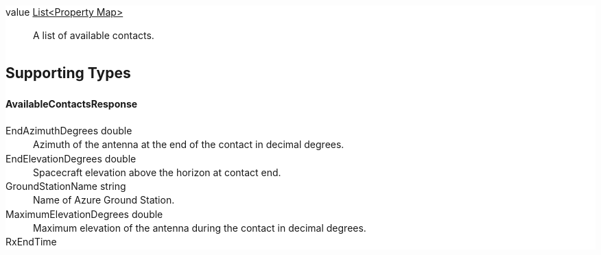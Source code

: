 <a data-swiftype-name="resource-property" data-swiftype-type="text" href="#value_yaml" style="color: inherit; text-decoration: inherit;">value</a>
</span>
        <span class="property-indicator"></span>
        <span class="property-type"><a href="#availablecontactsresponse">List&lt;Property Map&gt;</a></span>
    </dt>
    <dd>A list of available contacts.</dd></dl>
</pulumi-choosable>
</div>




## Supporting Types


<h4 id="availablecontactsresponse">Available<wbr>Contacts<wbr>Response</h4>



<div>
<pulumi-choosable type="language" values="csharp">
<dl class="resources-properties"><dt class="property-required"
            title="Required">
        <span id="endazimuthdegrees_csharp">
<a data-swiftype-name="resource-property" data-swiftype-type="text" href="#endazimuthdegrees_csharp" style="color: inherit; text-decoration: inherit;">End<wbr>Azimuth<wbr>Degrees</a>
</span>
        <span class="property-indicator"></span>
        <span class="property-type">double</span>
    </dt>
    <dd>Azimuth of the antenna at the end of the contact in decimal degrees.</dd><dt class="property-required"
            title="Required">
        <span id="endelevationdegrees_csharp">
<a data-swiftype-name="resource-property" data-swiftype-type="text" href="#endelevationdegrees_csharp" style="color: inherit; text-decoration: inherit;">End<wbr>Elevation<wbr>Degrees</a>
</span>
        <span class="property-indicator"></span>
        <span class="property-type">double</span>
    </dt>
    <dd>Spacecraft elevation above the horizon at contact end.</dd><dt class="property-required"
            title="Required">
        <span id="groundstationname_csharp">
<a data-swiftype-name="resource-property" data-swiftype-type="text" href="#groundstationname_csharp" style="color: inherit; text-decoration: inherit;">Ground<wbr>Station<wbr>Name</a>
</span>
        <span class="property-indicator"></span>
        <span class="property-type">string</span>
    </dt>
    <dd>Name of Azure Ground Station.</dd><dt class="property-required"
            title="Required">
        <span id="maximumelevationdegrees_csharp">
<a data-swiftype-name="resource-property" data-swiftype-type="text" href="#maximumelevationdegrees_csharp" style="color: inherit; text-decoration: inherit;">Maximum<wbr>Elevation<wbr>Degrees</a>
</span>
        <span class="property-indicator"></span>
        <span class="property-type">double</span>
    </dt>
    <dd>Maximum elevation of the antenna during the contact in decimal degrees.</dd><dt class="property-required"
            title="Required">
        <span id="rxendtime_csharp">
<a data-swiftype-name="resource-property" data-swiftype-type="text" href="#rxendtime_csharp" style="color: inherit; text-decoration: inherit;">Rx<wbr>End<wbr>Time</a>